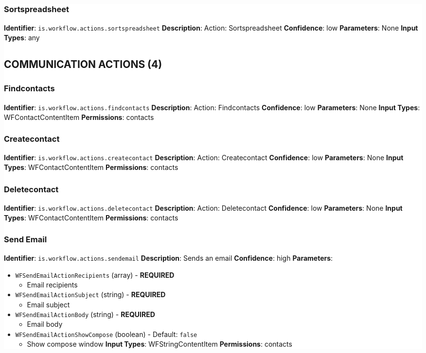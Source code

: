 ### Sortspreadsheet
**Identifier**: `is.workflow.actions.sortspreadsheet`
**Description**: Action: Sortspreadsheet
**Confidence**: low
**Parameters**: None
**Input Types**: any

## COMMUNICATION ACTIONS (4)

### Findcontacts
**Identifier**: `is.workflow.actions.findcontacts`
**Description**: Action: Findcontacts
**Confidence**: low
**Parameters**: None
**Input Types**: WFContactContentItem
**Permissions**: contacts

### Createcontact
**Identifier**: `is.workflow.actions.createcontact`
**Description**: Action: Createcontact
**Confidence**: low
**Parameters**: None
**Input Types**: WFContactContentItem
**Permissions**: contacts

### Deletecontact
**Identifier**: `is.workflow.actions.deletecontact`
**Description**: Action: Deletecontact
**Confidence**: low
**Parameters**: None
**Input Types**: WFContactContentItem
**Permissions**: contacts

### Send Email
**Identifier**: `is.workflow.actions.sendemail`
**Description**: Sends an email
**Confidence**: high
**Parameters**:
- `WFSendEmailActionRecipients` (array) - **REQUIRED**
  - Email recipients
- `WFSendEmailActionSubject` (string) - **REQUIRED**
  - Email subject
- `WFSendEmailActionBody` (string) - **REQUIRED**
  - Email body
- `WFSendEmailActionShowCompose` (boolean) - Default: `false`
  - Show compose window
**Input Types**: WFStringContentItem
**Permissions**: contacts
